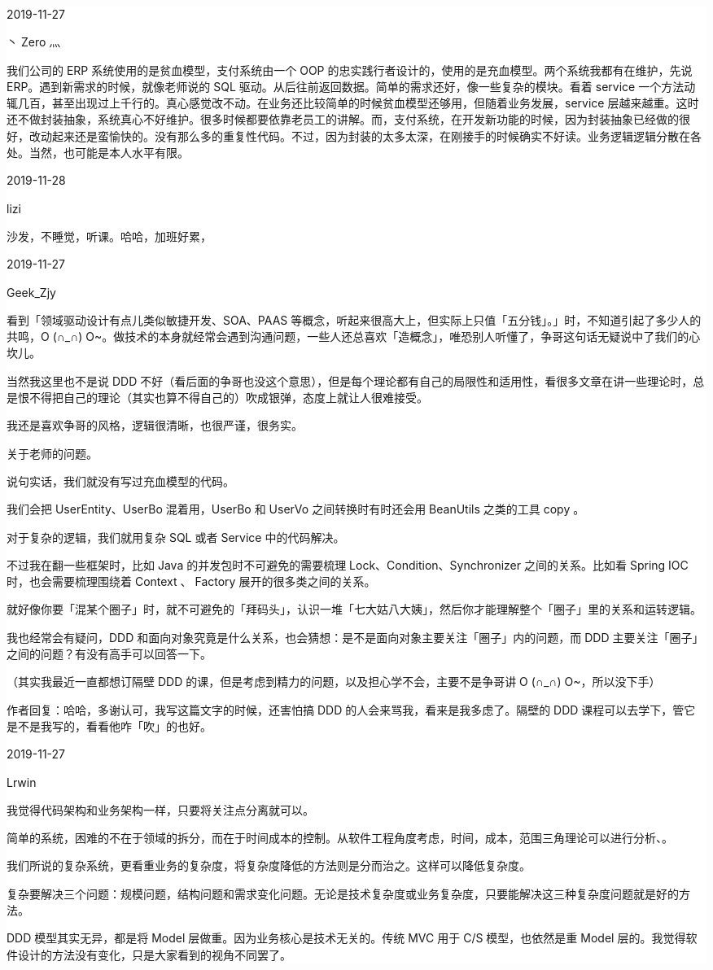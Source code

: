 2019-11-27


丶 Zero 灬

我们公司的 ERP 系统使用的是贫血模型，支付系统由一个 OOP 的忠实践行者设计的，使用的是充血模型。两个系统我都有在维护，先说 ERP。遇到新需求的时候，就像老师说的 SQL 驱动。从后往前返回数据。简单的需求还好，像一些复杂的模块。看着 service 一个方法动辄几百，甚至出现过上千行的。真心感觉改不动。在业务还比较简单的时候贫血模型还够用，但随着业务发展，service 层越来越重。这时还不做封装抽象，系统真心不好维护。很多时候都要依靠老员工的讲解。而，支付系统，在开发新功能的时候，因为封装抽象已经做的很好，改动起来还是蛮愉快的。没有那么多的重复性代码。不过，因为封装的太多太深，在刚接手的时候确实不好读。业务逻辑逻辑分散在各处。当然，也可能是本人水平有限。

2019-11-28


lizi


沙发，不睡觉，听课。哈哈，加班好累，

2019-11-27


Geek_Zjy


看到「领域驱动设计有点儿类似敏捷开发、SOA、PAAS 等概念，听起来很高大上，但实际上只值「五分钱」。」时，不知道引起了多少人的共鸣，O (∩_∩) O~。做技术的本身就经常会遇到沟通问题，一些人还总喜欢「造概念」，唯恐别人听懂了，争哥这句话无疑说中了我们的心坎儿。

当然我这里也不是说 DDD 不好（看后面的争哥也没这个意思），但是每个理论都有自己的局限性和适用性，看很多文章在讲一些理论时，总是恨不得把自己的理论（其实也算不得自己的）吹成银弹，态度上就让人很难接受。

我还是喜欢争哥的风格，逻辑很清晰，也很严谨，很务实。

关于老师的问题。

说句实话，我们就没有写过充血模型的代码。

我们会把 UserEntity、UserBo 混着用，UserBo 和 UserVo 之间转换时有时还会用 BeanUtils 之类的工具 copy 。

对于复杂的逻辑，我们就用复杂 SQL 或者 Service 中的代码解决。

不过我在翻一些框架时，比如 Java 的并发包时不可避免的需要梳理 Lock、Condition、Synchronizer 之间的关系。比如看 Spring IOC 时，也会需要梳理围绕着 Context 、 Factory 展开的很多类之间的关系。

就好像你要「混某个圈子」时，就不可避免的「拜码头」，认识一堆「七大姑八大姨」，然后你才能理解整个「圈子」里的关系和运转逻辑。

我也经常会有疑问，DDD 和面向对象究竟是什么关系，也会猜想：是不是面向对象主要关注「圈子」内的问题，而 DDD 主要关注「圈子」之间的问题？有没有高手可以回答一下。

（其实我最近一直都想订隔壁 DDD 的课，但是考虑到精力的问题，以及担心学不会，主要不是争哥讲 O (∩_∩) O~，所以没下手）

作者回复：哈哈，多谢认可，我写这篇文字的时候，还害怕搞 DDD 的人会来骂我，看来是我多虑了。隔壁的 DDD 课程可以去学下，管它是不是我写的，看看他咋「吹」的也好。

2019-11-27


Lrwin


我觉得代码架构和业务架构一样，只要将关注点分离就可以。

简单的系统，困难的不在于领域的拆分，而在于时间成本的控制。从软件工程角度考虑，时间，成本，范围三角理论可以进行分析、。

我们所说的复杂系统，更看重业务的复杂度，将复杂度降低的方法则是分而治之。这样可以降低复杂度。

复杂要解决三个问题：规模问题，结构问题和需求变化问题。无论是技术复杂度或业务复杂度，只要能解决这三种复杂度问题就是好的方法。

DDD 模型其实无异，都是将 Model 层做重。因为业务核心是技术无关的。传统 MVC 用于 C/S 模型，也依然是重 Model 层的。我觉得软件设计的方法没有变化，只是大家看到的视角不同罢了。
